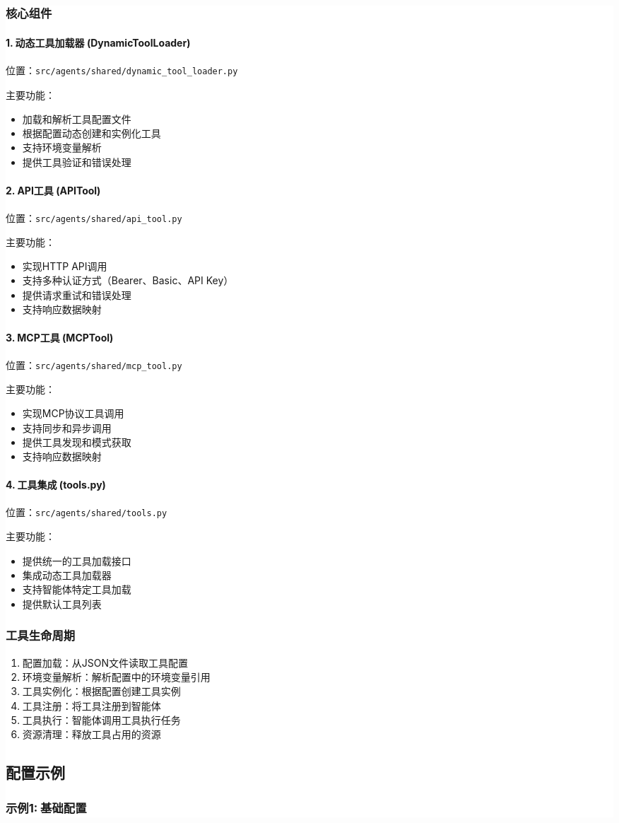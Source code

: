 ### 核心组件

#### 1. 动态工具加载器 (DynamicToolLoader)

位置：`src/agents/shared/dynamic_tool_loader.py`

主要功能：
- 加载和解析工具配置文件
- 根据配置动态创建和实例化工具
- 支持环境变量解析
- 提供工具验证和错误处理

#### 2. API工具 (APITool)

位置：`src/agents/shared/api_tool.py`

主要功能：
- 实现HTTP API调用
- 支持多种认证方式（Bearer、Basic、API Key）
- 提供请求重试和错误处理
- 支持响应数据映射

#### 3. MCP工具 (MCPTool)

位置：`src/agents/shared/mcp_tool.py`

主要功能：
- 实现MCP协议工具调用
- 支持同步和异步调用
- 提供工具发现和模式获取
- 支持响应数据映射

#### 4. 工具集成 (tools.py)

位置：`src/agents/shared/tools.py`

主要功能：
- 提供统一的工具加载接口
- 集成动态工具加载器
- 支持智能体特定工具加载
- 提供默认工具列表

### 工具生命周期

1. 配置加载：从JSON文件读取工具配置
2. 环境变量解析：解析配置中的环境变量引用
3. 工具实例化：根据配置创建工具实例
4. 工具注册：将工具注册到智能体
5. 工具执行：智能体调用工具执行任务
6. 资源清理：释放工具占用的资源

## 配置示例

### 示例1: 基础配置

